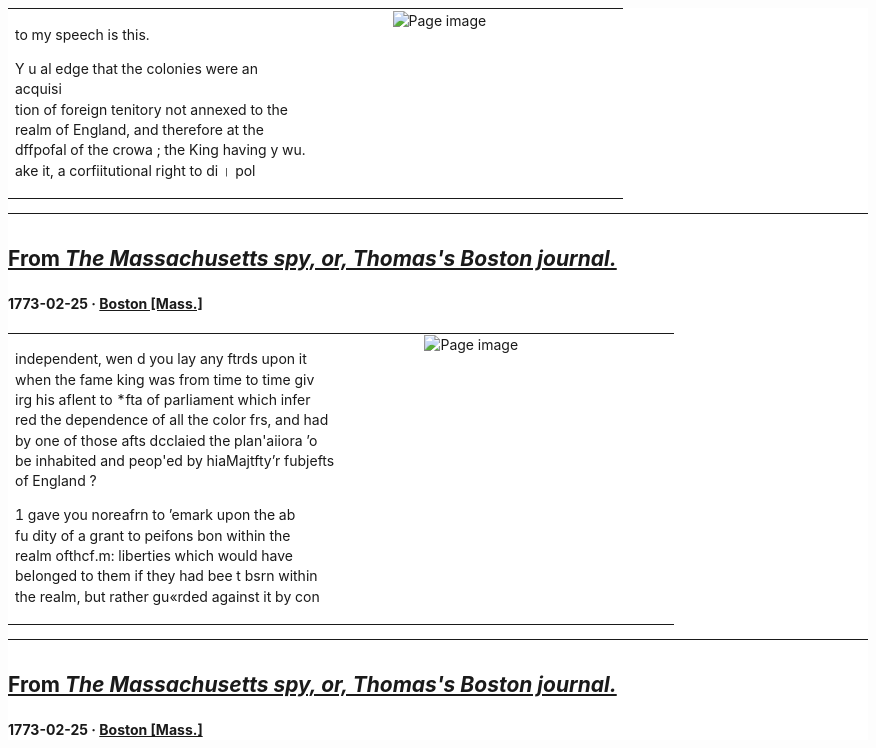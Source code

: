 <table style="width: 100%;"><tr><td style="width: 50%">

  
to my speech is this.  
  
Y u al edge that the colonies were an acquisi­  
tion of foreign tenitory not annexed to the  
realm of England, and therefore at the  
dffpofal of the crowa ; the King having y wu.  
ake it, a corfiitutional right to di । pol
</td><td style="width: 50%; max-height: 75%; margin: auto; display: block;">
<img alt="Page image" src="https://tile.loc.gov/image-services/iiif/service:ndnp:mb:batch_mb_artemis_ver01:data:sn83021194:00517172169:1773022501:0379/pct:25.18005540166205,46.43314822725331,20.548476454293628,4.3393136836109925/!600,600/0/default.jpg"/>
</td>
</tr></table>

---

## [From _The Massachusetts spy, or, Thomas's Boston journal._](https://www.loc.gov/resource/sn83021194/1773-02-25/ed-1/?sp=2)

#### 1773-02-25 &middot; [Boston [Mass.]](http://dbpedia.org/resource/Boston)

<table style="width: 100%;"><tr><td style="width: 50%">

  
independent, wen d you lay any ftrds upon it  
when the fame king was from time to time giv  
irg his aflent to *fta of parliament which infer­  
red the dependence of all the color frs, and had  
by one of those afts dcclaied the plan&#x27;aiiora ’o  
be inhabited and peop&#x27;ed by hiaMajtfty’r fubjefts  
of England ?  
  
1 gave you noreafrn to ’emark upon the ab­  
fu dity of a grant to peifons bon within the  
realm ofthcf.m: liberties which would have  
belonged to them if they had bee t bsrn within  
the realm, but rather gu«rded against it by con
</td><td style="width: 50%; max-height: 75%; margin: auto; display: block;">
<img alt="Page image" src="https://tile.loc.gov/image-services/iiif/service:ndnp:mb:batch_mb_artemis_ver01:data:sn83021194:00517172169:1773022501:0380/pct:32.95069421668307,21.580470162748643,20.17054772056412,8.900542495479204/!600,600/0/default.jpg"/>
</td>
</tr></table>

---

## [From _The Massachusetts spy, or, Thomas's Boston journal._](https://www.loc.gov/resource/sn83021194/1773-02-25/ed-1/?sp=2)

#### 1773-02-25 &middot; [Boston [Mass.]](http://dbpedia.org/resource/Boston)
